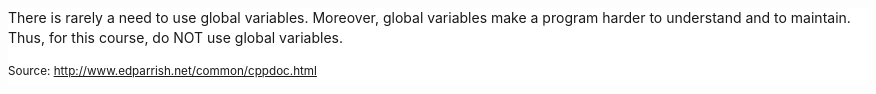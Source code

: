  There is rarely a need to use global variables. Moreover, global variables make a program harder to understand and to maintain. Thus, for this course, do NOT use global variables.
 
<sup>Source: http://www.edparrish.net/common/cppdoc.html </sup>